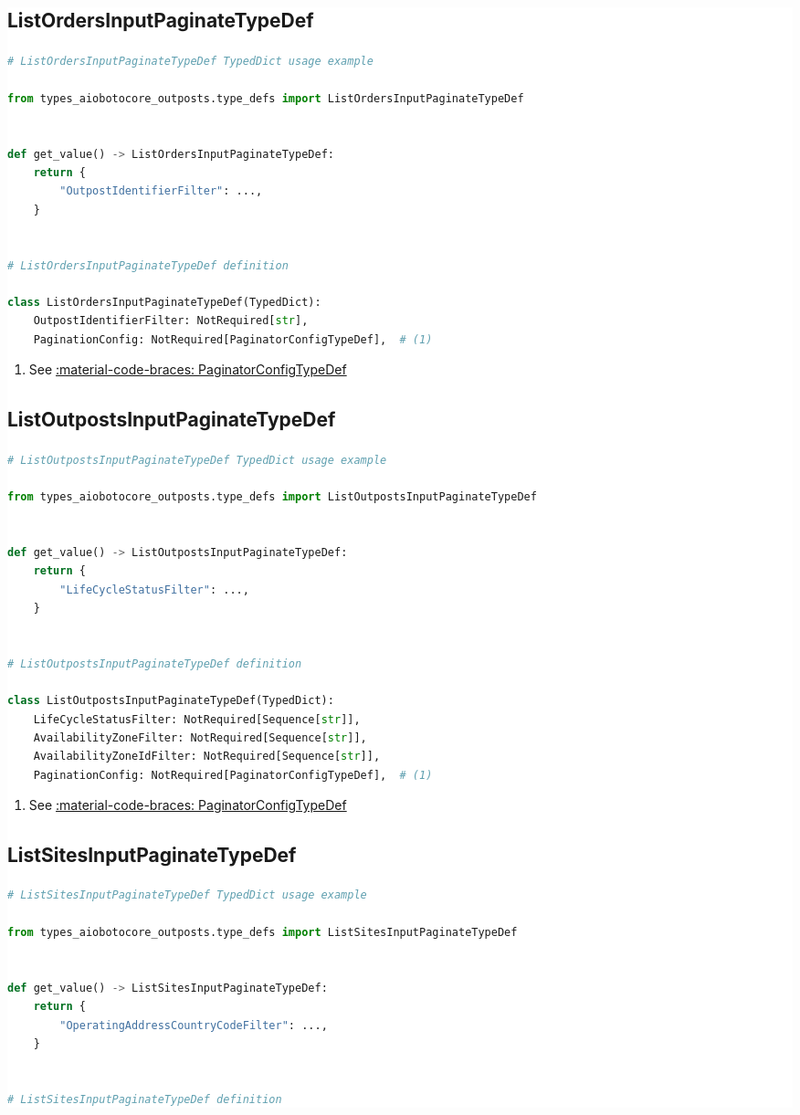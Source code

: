 ## ListOrdersInputPaginateTypeDef

```python
# ListOrdersInputPaginateTypeDef TypedDict usage example

from types_aiobotocore_outposts.type_defs import ListOrdersInputPaginateTypeDef


def get_value() -> ListOrdersInputPaginateTypeDef:
    return {
        "OutpostIdentifierFilter": ...,
    }


# ListOrdersInputPaginateTypeDef definition

class ListOrdersInputPaginateTypeDef(TypedDict):
    OutpostIdentifierFilter: NotRequired[str],
    PaginationConfig: NotRequired[PaginatorConfigTypeDef],  # (1)
```

1. See [:material-code-braces: PaginatorConfigTypeDef](./type_defs.md#paginatorconfigtypedef)

## ListOutpostsInputPaginateTypeDef

```python
# ListOutpostsInputPaginateTypeDef TypedDict usage example

from types_aiobotocore_outposts.type_defs import ListOutpostsInputPaginateTypeDef


def get_value() -> ListOutpostsInputPaginateTypeDef:
    return {
        "LifeCycleStatusFilter": ...,
    }


# ListOutpostsInputPaginateTypeDef definition

class ListOutpostsInputPaginateTypeDef(TypedDict):
    LifeCycleStatusFilter: NotRequired[Sequence[str]],
    AvailabilityZoneFilter: NotRequired[Sequence[str]],
    AvailabilityZoneIdFilter: NotRequired[Sequence[str]],
    PaginationConfig: NotRequired[PaginatorConfigTypeDef],  # (1)
```

1. See [:material-code-braces: PaginatorConfigTypeDef](./type_defs.md#paginatorconfigtypedef)

## ListSitesInputPaginateTypeDef

```python
# ListSitesInputPaginateTypeDef TypedDict usage example

from types_aiobotocore_outposts.type_defs import ListSitesInputPaginateTypeDef


def get_value() -> ListSitesInputPaginateTypeDef:
    return {
        "OperatingAddressCountryCodeFilter": ...,
    }


# ListSitesInputPaginateTypeDef definition

```